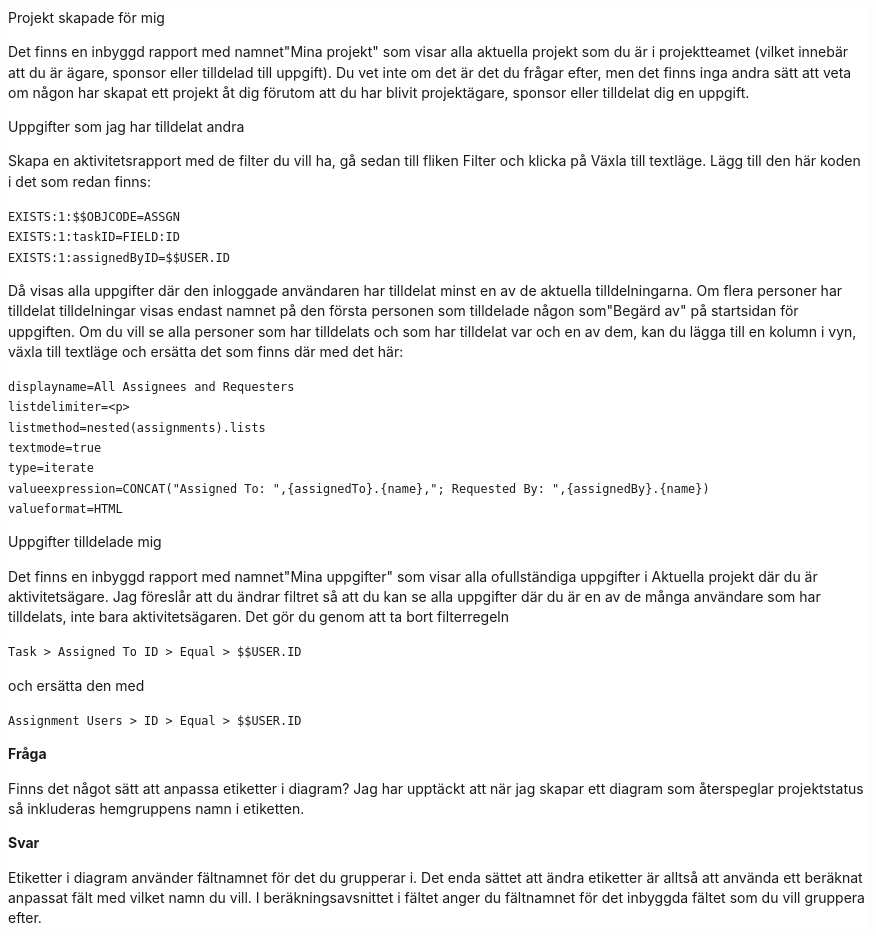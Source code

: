 Projekt skapade för mig

Det finns en inbyggd rapport med namnet&quot;Mina projekt&quot; som visar alla aktuella projekt som du är i projektteamet (vilket innebär att du är ägare, sponsor eller tilldelad till uppgift). Du vet inte om det är det du frågar efter, men det finns inga andra sätt att veta om någon har skapat ett projekt åt dig förutom att du har blivit projektägare, sponsor eller tilldelat dig en uppgift.

Uppgifter som jag har tilldelat andra

Skapa en aktivitetsrapport med de filter du vill ha, gå sedan till fliken Filter och klicka på Växla till textläge. Lägg till den här koden i det som redan finns:

```
EXISTS:1:$$OBJCODE=ASSGN
EXISTS:1:taskID=FIELD:ID
EXISTS:1:assignedByID=$$USER.ID
```

Då visas alla uppgifter där den inloggade användaren har tilldelat minst en av de aktuella tilldelningarna. Om flera personer har tilldelat tilldelningar visas endast namnet på den första personen som tilldelade någon som&quot;Begärd av&quot; på startsidan för uppgiften. Om du vill se alla personer som har tilldelats och som har tilldelat var och en av dem, kan du lägga till en kolumn i vyn, växla till textläge och ersätta det som finns där med det här:

```
displayname=All Assignees and Requesters
listdelimiter=<p>
listmethod=nested(assignments).lists
textmode=true
type=iterate
valueexpression=CONCAT("Assigned To: ",{assignedTo}.{name},"; Requested By: ",{assignedBy}.{name})
valueformat=HTML
```

Uppgifter tilldelade mig

Det finns en inbyggd rapport med namnet&quot;Mina uppgifter&quot; som visar alla ofullständiga uppgifter i Aktuella projekt där du är aktivitetsägare. Jag föreslår att du ändrar filtret så att du kan se alla uppgifter där du är en av de många användare som har tilldelats, inte bara aktivitetsägaren. Det gör du genom att ta bort filterregeln

```
Task > Assigned To ID > Equal > $$USER.ID 
```

och ersätta den med

```
Assignment Users > ID > Equal > $$USER.ID
```

**Fråga**

Finns det något sätt att anpassa etiketter i diagram? Jag har upptäckt att när jag skapar ett diagram som återspeglar projektstatus så inkluderas hemgruppens namn i etiketten.

**Svar**

Etiketter i diagram använder fältnamnet för det du grupperar i. Det enda sättet att ändra etiketter är alltså att använda ett beräknat anpassat fält med vilket namn du vill. I beräkningsavsnittet i fältet anger du fältnamnet för det inbyggda fältet som du vill gruppera efter.
